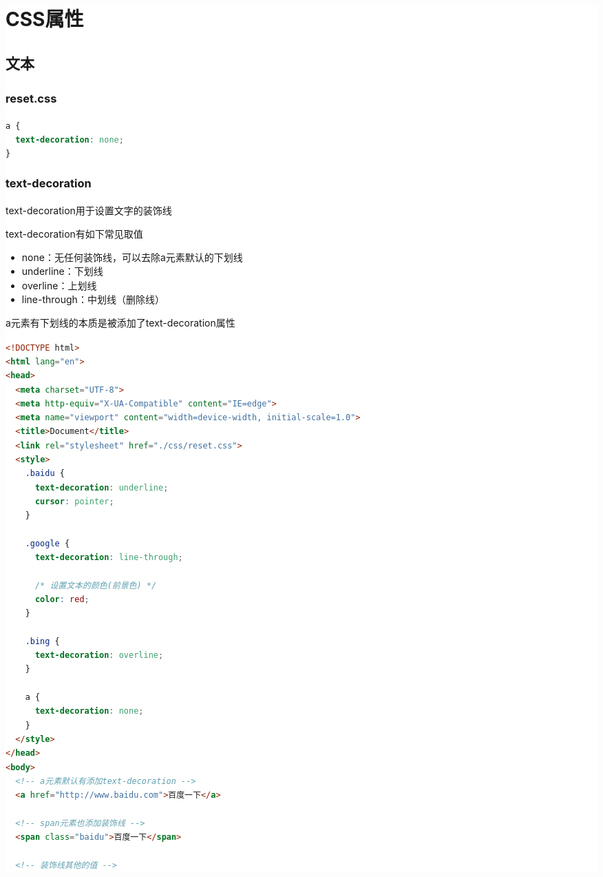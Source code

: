 # CSS属性

## 文本

### reset.css

```css
a {  
  text-decoration: none;  
}
```

### text-decoration

text-decoration用于设置文字的装饰线

text-decoration有如下常见取值

- none：无任何装饰线，可以去除a元素默认的下划线
- underline：下划线
- overline：上划线
- line-through：中划线（删除线）

a元素有下划线的本质是被添加了text-decoration属性

```html
<!DOCTYPE html>  
<html lang="en">  
<head>  
  <meta charset="UTF-8">  
  <meta http-equiv="X-UA-Compatible" content="IE=edge">  
  <meta name="viewport" content="width=device-width, initial-scale=1.0">  
  <title>Document</title>  
  <link rel="stylesheet" href="./css/reset.css">  
  <style>  
    .baidu {  
      text-decoration: underline;  
      cursor: pointer;  
    }  
  
    .google {  
      text-decoration: line-through;  
  
      /* 设置文本的颜色(前景色) */  
      color: red;  
    }  
  
    .bing {  
      text-decoration: overline;  
    }  
  
    a {  
      text-decoration: none;  
    }  
  </style>  
</head>  
<body>  
  <!-- a元素默认有添加text-decoration -->  
  <a href="http://www.baidu.com">百度一下</a>  
  
  <!-- span元素也添加装饰线 -->  
  <span class="baidu">百度一下</span>  
  
  <!-- 装饰线其他的值 -->  
```